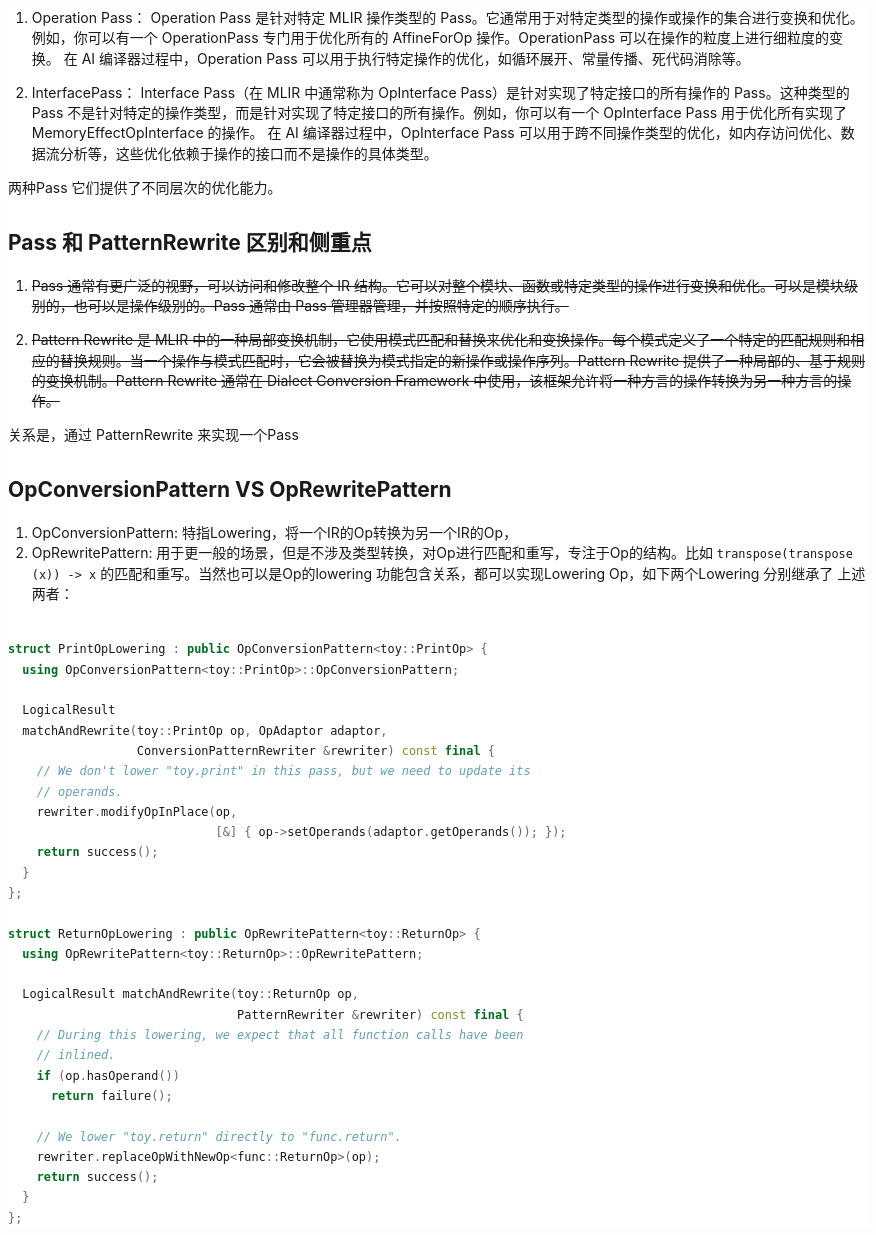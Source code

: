 1. Operation Pass： Operation Pass 是针对特定 MLIR 操作类型的 Pass。它通常用于对特定类型的操作或操作的集合进行变换和优化。例如，你可以有一个 OperationPass 专门用于优化所有的 AffineForOp 操作。OperationPass 可以在操作的粒度上进行细粒度的变换。
在 AI 编译器过程中，Operation Pass 可以用于执行特定操作的优化，如循环展开、常量传播、死代码消除等。

2. InterfacePass： Interface Pass（在 MLIR 中通常称为 OpInterface Pass）是针对实现了特定接口的所有操作的 Pass。这种类型的 Pass 不是针对特定的操作类型，而是针对实现了特定接口的所有操作。例如，你可以有一个 OpInterface Pass 用于优化所有实现了 MemoryEffectOpInterface 的操作。
在 AI 编译器过程中，OpInterface Pass 可以用于跨不同操作类型的优化，如内存访问优化、数据流分析等，这些优化依赖于操作的接口而不是操作的具体类型。

两种Pass 它们提供了不同层次的优化能力。

## Pass 和 PatternRewrite 区别和侧重点

1. ~~Pass 通常有更广泛的视野，可以访问和修改整个 IR 结构。它可以对整个模块、函数或特定类型的操作进行变换和优化。可以是模块级别的，也可以是操作级别的。Pass 通常由 Pass 管理器管理，并按照特定的顺序执行。~~

2. ~~Pattern Rewrite 是 MLIR 中的一种局部变换机制，它使用模式匹配和替换来优化和变换操作。每个模式定义了一个特定的匹配规则和相应的替换规则。当一个操作与模式匹配时，它会被替换为模式指定的新操作或操作序列。Pattern Rewrite 提供了一种局部的、基于规则的变换机制。Pattern Rewrite 通常在 Dialect Conversion Framework 中使用，该框架允许将一种方言的操作转换为另一种方言的操作。~~

关系是，通过 PatternRewrite 来实现一个Pass



## OpConversionPattern VS OpRewritePattern

1. OpConversionPattern: 特指Lowering，将一个IR的Op转换为另一个IR的Op，
2. OpRewritePattern: 用于更一般的场景，但是不涉及类型转换，对Op进行匹配和重写，专注于Op的结构。比如 `transpose(transpose(x)) -> x` 的匹配和重写。当然也可以是Op的lowering
功能包含关系，都可以实现Lowering Op，如下两个Lowering 分别继承了 上述两者：
~~~cpp

struct PrintOpLowering : public OpConversionPattern<toy::PrintOp> {
  using OpConversionPattern<toy::PrintOp>::OpConversionPattern;

  LogicalResult
  matchAndRewrite(toy::PrintOp op, OpAdaptor adaptor,
                  ConversionPatternRewriter &rewriter) const final {
    // We don't lower "toy.print" in this pass, but we need to update its
    // operands.
    rewriter.modifyOpInPlace(op,
                             [&] { op->setOperands(adaptor.getOperands()); });
    return success();
  }
};

struct ReturnOpLowering : public OpRewritePattern<toy::ReturnOp> {
  using OpRewritePattern<toy::ReturnOp>::OpRewritePattern;

  LogicalResult matchAndRewrite(toy::ReturnOp op,
                                PatternRewriter &rewriter) const final {
    // During this lowering, we expect that all function calls have been
    // inlined.
    if (op.hasOperand())
      return failure();

    // We lower "toy.return" directly to "func.return".
    rewriter.replaceOpWithNewOp<func::ReturnOp>(op);
    return success();
  }
};
~~~

